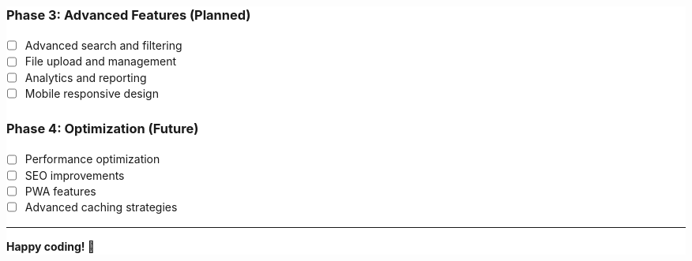 ### Phase 3: Advanced Features (Planned)
- [ ] Advanced search and filtering
- [ ] File upload and management
- [ ] Analytics and reporting
- [ ] Mobile responsive design

### Phase 4: Optimization (Future)
- [ ] Performance optimization
- [ ] SEO improvements
- [ ] PWA features
- [ ] Advanced caching strategies

---

**Happy coding! 🚀**
